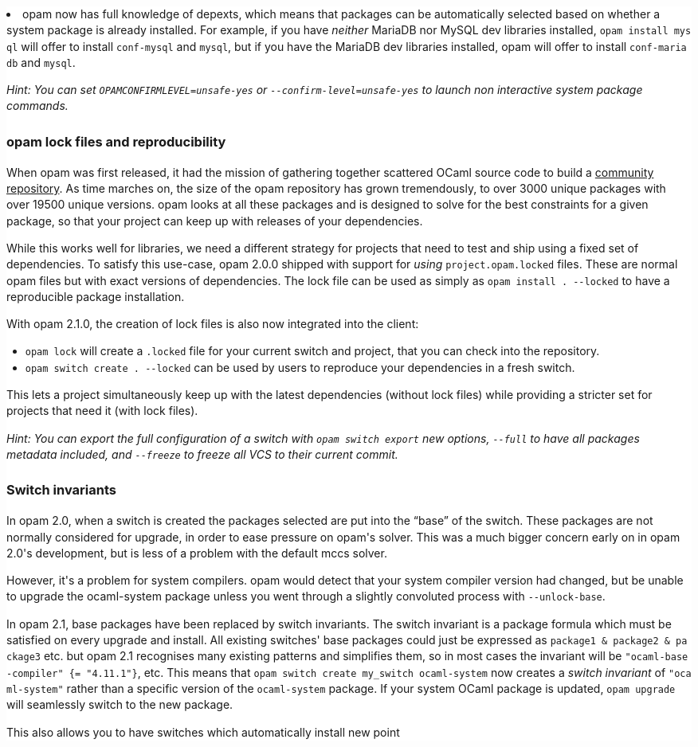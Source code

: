 </li>
<li>opam now has full knowledge of depexts, which means that packages can be
automatically selected based on whether a system package is already installed.
For example, if you have <em>neither</em> MariaDB nor MySQL dev libraries installed,
<code>opam install mysql</code> will offer to install <code>conf-mysql</code> and <code>mysql</code>, but if you
have the MariaDB dev libraries installed, opam will offer to install
<code>conf-mariadb</code> and <code>mysql</code>.
</li>
</ul>
<p><em>Hint: You can set <code>OPAMCONFIRMLEVEL=unsafe-yes</code> or
<code>--confirm-level=unsafe-yes</code> to launch non interactive system package commands.</em></p>
<h3>opam lock files and reproducibility</h3>
<p>When opam was first released, it had the mission of gathering together
scattered OCaml source code to build a <a href="https://github.com/ocaml/opam-repository">community
repository</a>. As time marches on, the
size of the opam repository has grown tremendously, to over 3000 unique
packages with over 19500 unique versions. opam looks at all these packages and
is designed to solve for the best constraints for a given package, so that your
project can keep up with releases of your dependencies.</p>
<p>While this works well for libraries, we need a different strategy for projects
that need to test and ship using a fixed set of dependencies. To satisfy this
use-case, opam 2.0.0 shipped with support for <em>using</em> <code>project.opam.locked</code>
files. These are normal opam files but with exact versions of dependencies. The
lock file can be used as simply as <code>opam install . --locked</code> to have a
reproducible package installation.</p>
<p>With opam 2.1.0, the creation of lock files is also now integrated into the
client:</p>
<ul>
<li><code>opam lock</code> will create a <code>.locked</code> file for your current switch and project,
that you can check into the repository.
</li>
<li><code>opam switch create . --locked</code> can be used by users to reproduce your
dependencies in a fresh switch.
</li>
</ul>
<p>This lets a project simultaneously keep up with the latest dependencies
(without lock files) while providing a stricter set for projects that need it
(with lock files).</p>
<p><em>Hint: You can export the full configuration of a switch with <code>opam switch export</code> new options, <code>--full</code> to have all packages metadata included, and
<code>--freeze</code> to freeze all VCS to their current commit.</em></p>
<h3>Switch invariants</h3>
<p>In opam 2.0, when a switch is created the packages selected are put into the
“base” of the switch. These packages are not normally considered for upgrade,
in order to ease pressure on opam's solver. This was a much bigger concern
early on in opam 2.0's development, but is less of a problem with the default
mccs solver.</p>
<p>However, it's a problem for system compilers. opam would detect that your
system compiler version had changed, but be unable to upgrade the ocaml-system
package unless you went through a slightly convoluted process with
<code>--unlock-base</code>.</p>
<p>In opam 2.1, base packages have been replaced by switch invariants. The switch
invariant is a package formula which must be satisfied on every upgrade and
install. All existing switches' base packages could just be expressed as
<code>package1 &amp; package2 &amp; package3</code> etc. but opam 2.1 recognises many existing
patterns and simplifies them, so in most cases the invariant will be
<code>"ocaml-base-compiler" {= "4.11.1"}</code>, etc. This means that <code>opam switch create my_switch ocaml-system</code> now creates a <em>switch invariant</em> of <code>"ocaml-system"</code>
rather than a specific version of the <code>ocaml-system</code> package. If your system
OCaml package is updated, <code>opam upgrade</code> will seamlessly switch to the new
package.</p>
<p>This also allows you to have switches which automatically install new point